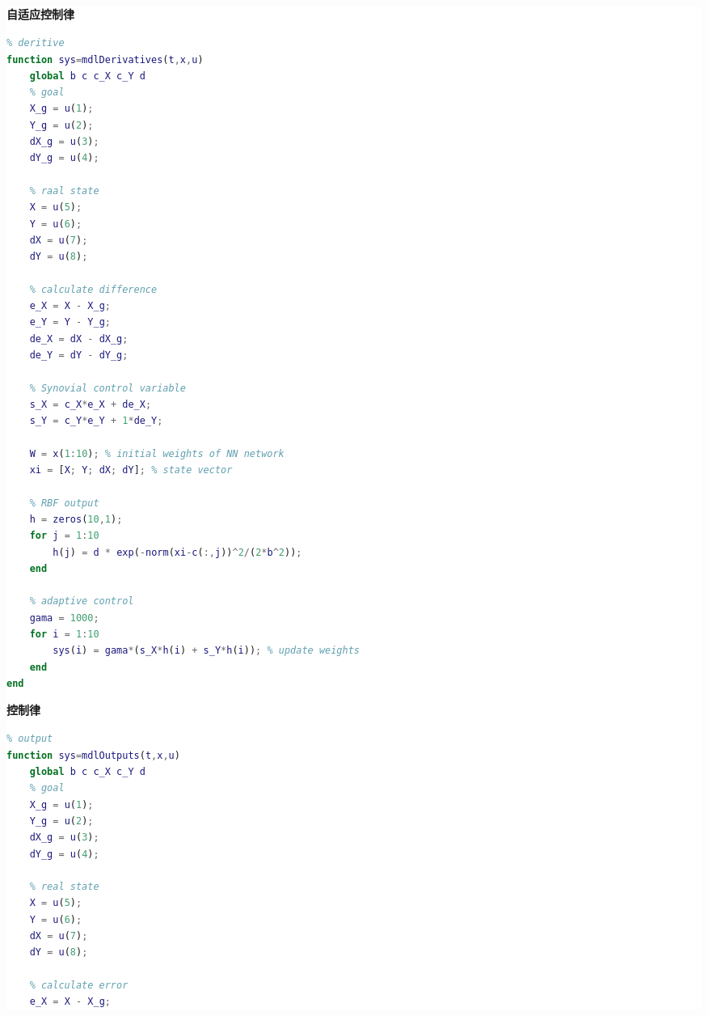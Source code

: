 **自适应控制律**

```matlab
% deritive
function sys=mdlDerivatives(t,x,u)
    global b c c_X c_Y d
    % goal
    X_g = u(1); 
    Y_g = u(2); 
    dX_g = u(3); 
    dY_g = u(4); 

    % raal state
    X = u(5);
    Y = u(6);
    dX = u(7);
    dY = u(8);

    % calculate difference
    e_X = X - X_g;
    e_Y = Y - Y_g;
    de_X = dX - dX_g;
    de_Y = dY - dY_g;

    % Synovial control variable
    s_X = c_X*e_X + de_X;
    s_Y = c_Y*e_Y + 1*de_Y;

    W = x(1:10); % initial weights of NN network
    xi = [X; Y; dX; dY]; % state vector

    % RBF output
    h = zeros(10,1);
    for j = 1:10
        h(j) = d * exp(-norm(xi-c(:,j))^2/(2*b^2));
    end

    % adaptive control
    gama = 1000;
    for i = 1:10
        sys(i) = gama*(s_X*h(i) + s_Y*h(i)); % update weights
    end
end
```

**控制律**

```matlab
% output
function sys=mdlOutputs(t,x,u)
    global b c c_X c_Y d
    % goal
    X_g = u(1); 
    Y_g = u(2);
    dX_g = u(3); 
    dY_g = u(4); 

    % real state
    X = u(5);
    Y = u(6);
    dX = u(7);
    dY = u(8);

    % calculate error
    e_X = X - X_g;
```